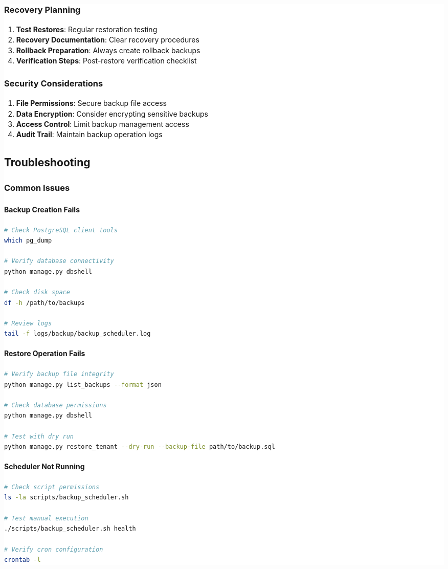 ### Recovery Planning

1. **Test Restores**: Regular restoration testing
2. **Recovery Documentation**: Clear recovery procedures
3. **Rollback Preparation**: Always create rollback backups
4. **Verification Steps**: Post-restore verification checklist

### Security Considerations

1. **File Permissions**: Secure backup file access
2. **Data Encryption**: Consider encrypting sensitive backups
3. **Access Control**: Limit backup management access
4. **Audit Trail**: Maintain backup operation logs

## Troubleshooting

### Common Issues

#### Backup Creation Fails

```bash
# Check PostgreSQL client tools
which pg_dump

# Verify database connectivity
python manage.py dbshell

# Check disk space
df -h /path/to/backups

# Review logs
tail -f logs/backup/backup_scheduler.log
```

#### Restore Operation Fails

```bash
# Verify backup file integrity
python manage.py list_backups --format json

# Check database permissions
python manage.py dbshell

# Test with dry run
python manage.py restore_tenant --dry-run --backup-file path/to/backup.sql
```

#### Scheduler Not Running

```bash
# Check script permissions
ls -la scripts/backup_scheduler.sh

# Test manual execution
./scripts/backup_scheduler.sh health

# Verify cron configuration
crontab -l
```
